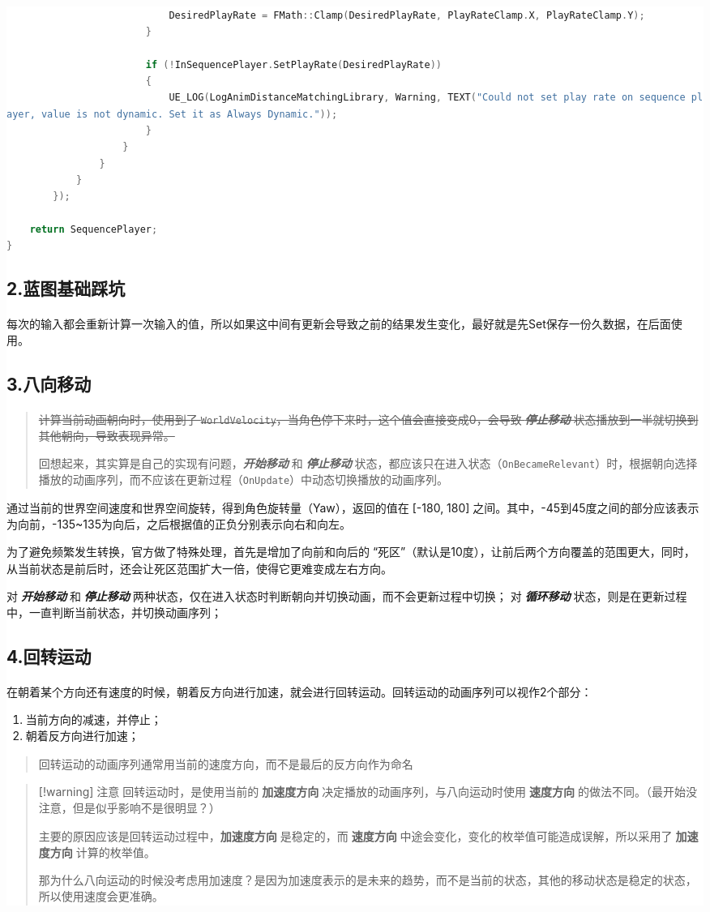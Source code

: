 ```cpp
							DesiredPlayRate = FMath::Clamp(DesiredPlayRate, PlayRateClamp.X, PlayRateClamp.Y);
						}

						if (!InSequencePlayer.SetPlayRate(DesiredPlayRate))
						{
							UE_LOG(LogAnimDistanceMatchingLibrary, Warning, TEXT("Could not set play rate on sequence player, value is not dynamic. Set it as Always Dynamic."));
						}
					}
				}
			}
		});

	return SequencePlayer;
}

```

## 2.蓝图基础踩坑

每次的输入都会重新计算一次输入的值，所以如果这中间有更新会导致之前的结果发生变化，最好就是先Set保存一份久数据，在后面使用。

## 3.八向移动

> ~~计算当前动画朝向时，使用到了 `WorldVelocity`，当角色停下来时，这个值会直接变成0，会导致 ***停止移动*** 状态播放到一半就切换到其他朝向，导致表现异常。~~
>
> 回想起来，其实算是自己的实现有问题，***开始移动*** 和 ***停止移动*** 状态，都应该只在进入状态（`OnBecameRelevant`）时，根据朝向选择播放的动画序列，而不应该在更新过程（`OnUpdate`）中动态切换播放的动画序列。

通过当前的世界空间速度和世界空间旋转，得到角色旋转量（Yaw），返回的值在 \[-180, 180] 之间。其中，-45到45度之间的部分应该表示为向前，-135~135为向后，之后根据值的正负分别表示向右和向左。

为了避免频繁发生转换，官方做了特殊处理，首先是增加了向前和向后的 “死区”（默认是10度），让前后两个方向覆盖的范围更大，同时，从当前状态是前后时，还会让死区范围扩大一倍，使得它更难变成左右方向。

对 ***开始移动*** 和 ***停止移动*** 两种状态，仅在进入状态时判断朝向并切换动画，而不会更新过程中切换；
对 ***循环移动*** 状态，则是在更新过程中，一直判断当前状态，并切换动画序列；

## 4.回转运动

在朝着某个方向还有速度的时候，朝着反方向进行加速，就会进行回转运动。回转运动的动画序列可以视作2个部分：

1. 当前方向的减速，并停止；
2. 朝着反方向进行加速；

> 回转运动的动画序列通常用当前的速度方向，而不是最后的反方向作为命名

> [!warning] 注意
> 回转运动时，是使用当前的 **加速度方向** 决定播放的动画序列，与八向运动时使用 **速度方向** 的做法不同。（最开始没注意，但是似乎影响不是很明显？）
> 
> 主要的原因应该是回转运动过程中，**加速度方向** 是稳定的，而 **速度方向** 中途会变化，变化的枚举值可能造成误解，所以采用了 **加速度方向** 计算的枚举值。
> 
> 那为什么八向运动的时候没考虑用加速度？是因为加速度表示的是未来的趋势，而不是当前的状态，其他的移动状态是稳定的状态，所以使用速度会更准确。
